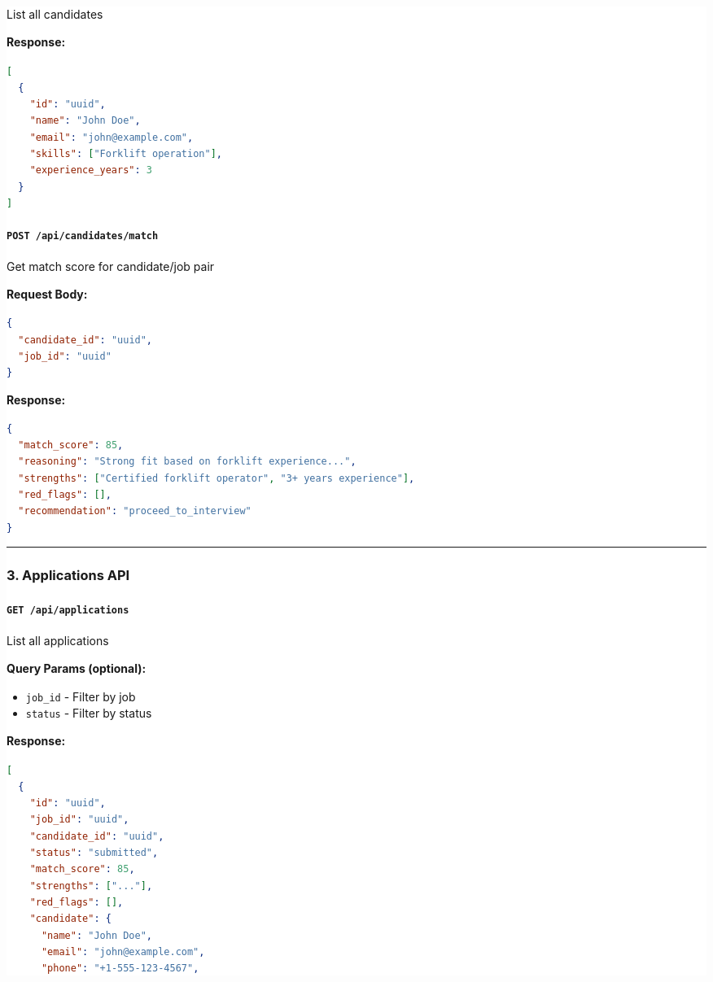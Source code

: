 List all candidates

**Response:**

```json
[
  {
    "id": "uuid",
    "name": "John Doe",
    "email": "john@example.com",
    "skills": ["Forklift operation"],
    "experience_years": 3
  }
]
```

#### `POST /api/candidates/match`

Get match score for candidate/job pair

**Request Body:**

```json
{
  "candidate_id": "uuid",
  "job_id": "uuid"
}
```

**Response:**

```json
{
  "match_score": 85,
  "reasoning": "Strong fit based on forklift experience...",
  "strengths": ["Certified forklift operator", "3+ years experience"],
  "red_flags": [],
  "recommendation": "proceed_to_interview"
}
```

---

### 3. Applications API

#### `GET /api/applications`

List all applications

**Query Params (optional):**

- `job_id` - Filter by job
- `status` - Filter by status

**Response:**

```json
[
  {
    "id": "uuid",
    "job_id": "uuid",
    "candidate_id": "uuid",
    "status": "submitted",
    "match_score": 85,
    "strengths": ["..."],
    "red_flags": [],
    "candidate": {
      "name": "John Doe",
      "email": "john@example.com",
      "phone": "+1-555-123-4567",
```